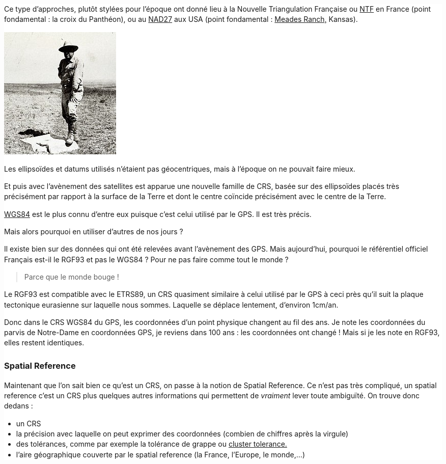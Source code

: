 Ce type d’approches, plutôt stylées pour l’époque ont donné lieu à la Nouvelle Triangulation Française ou [NTF](https://fr.wikipedia.org/wiki/Nouvelle_triangulation_de_la_France) en France (point fondamental : la croix du Panthéon), ou au [NAD27](https://en.wikipedia.org/wiki/North_American_Datum) aux USA (point fondamental : [Meades Ranch,](https://en.wikipedia.org/wiki/Meades_Ranch_Triangulation_Station) Kansas).

![Meades Ranch Station](./asset-9.jpg)

Les ellipsoïdes et datums utilisés n’étaient pas géocentriques, mais à l’époque on ne pouvait faire mieux.

Et puis avec l’avènement des satellites est apparue une nouvelle famille de CRS, basée sur des ellipsoïdes placés très précisément par rapport à la surface de la Terre et dont le centre coïncide précisément avec le centre de la Terre.

[WGS84](https://en.wikipedia.org/wiki/World_Geodetic_System) est le plus connu d’entre eux puisque c’est celui utilisé par le GPS. Il est très précis.

Mais alors pourquoi en utiliser d’autres de nos jours ?

Il existe bien sur des données qui ont été relevées avant l’avènement des GPS. Mais aujourd’hui, pourquoi le référentiel officiel Français est-il le RGF93 et pas le WGS84 ? Pour ne pas faire comme tout le monde ?

> Parce que le monde bouge !

Le RGF93 est compatible avec le ETRS89, un CRS quasiment similaire à celui utilisé par le GPS à ceci près qu’il suit la plaque tectonique eurasienne sur laquelle nous sommes. Laquelle se déplace lentement, d’environ 1cm/an.

Donc dans le CRS WGS84 du GPS, les coordonnées d’un point physique changent au fil des ans. Je note les coordonnées du parvis de Notre-Dame en coordonnées GPS, je reviens dans 100 ans : les coordonnées ont changé ! Mais si je les note en RGF93, elles restent identiques.

### Spatial Reference

Maintenant que l’on sait bien ce qu’est un CRS, on passe à la notion de Spatial Reference. Ce n’est pas très compliqué, un spatial reference c’est un CRS plus quelques autres informations qui permettent de _vraiment_ lever toute ambiguïté. On trouve donc dedans :

-   un CRS
-   la précision avec laquelle on peut exprimer des coordonnées (combien de chiffres après la virgule)
-   des tolérances, comme par exemple la tolérance de grappe ou [cluster tolerance.](http://resources.esri.com/help/9.3/ArcGISDesktop/com/Gp_ToolRef/Environment_Settings/cluster_tolerance.htm)
-   l’aire géographique couverte par le spatial reference (la France, l’Europe, le monde,…)
